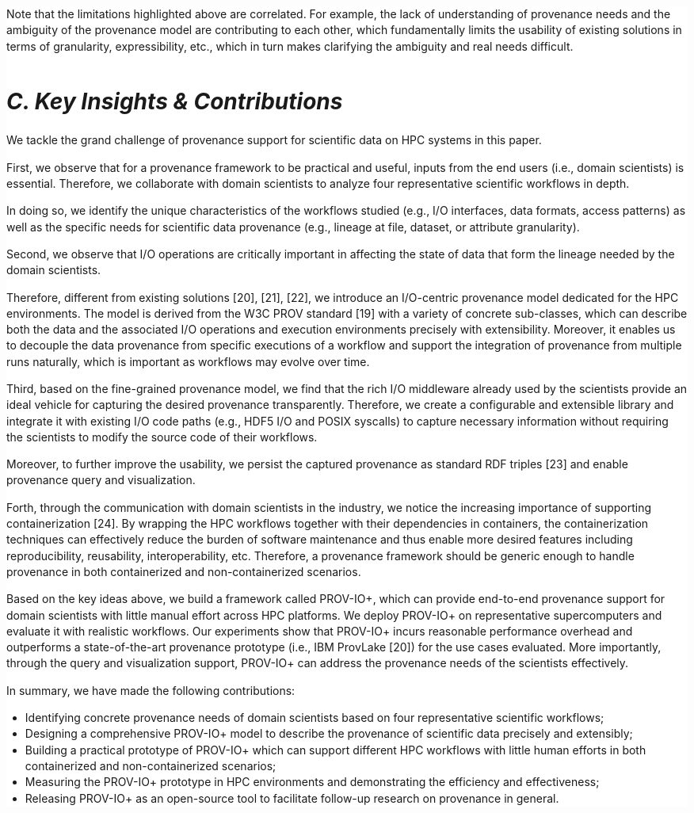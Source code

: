 Note that the limitations highlighted above are correlated. For example, the lack of understanding of provenance needs and the ambiguity of the provenance model are contributing to each other, which fundamentally limits the usability of existing solutions in terms of granularity, expressibility, etc., which in turn makes clarifying the ambiguity and real needs difficult.

# *C. Key Insights & Contributions*

We tackle the grand challenge of provenance support for scientific data on HPC systems in this paper.

First, we observe that for a provenance framework to be practical and useful, inputs from the end users (i.e., domain scientists) is essential. Therefore, we collaborate with domain scientists to analyze four representative scientific workflows in depth.

In doing so, we identify the unique characteristics of the workflows studied (e.g., I/O interfaces, data formats, access patterns) as well as the specific needs for scientific data provenance (e.g., lineage at file, dataset, or attribute granularity).

Second, we observe that I/O operations are critically important in affecting the state of data that form the lineage needed by the domain scientists.

Therefore, different from existing solutions [20], [21], [22], we introduce an I/O-centric provenance model dedicated for the HPC environments. The model is derived from the W3C PROV standard [19] with a variety of concrete sub-classes, which can describe both the data and the associated I/O operations and execution environments precisely with extensibility. Moreover, it enables us to decouple the data provenance from specific executions of a workflow and support the integration of provenance from multiple runs naturally, which is important as workflows may evolve over time.

Third, based on the fine-grained provenance model, we find that the rich I/O middleware already used by the scientists provide an ideal vehicle for capturing the desired provenance transparently. Therefore, we create a configurable and extensible library and integrate it with existing I/O code paths (e.g., HDF5 I/O and POSIX syscalls) to capture necessary information without requiring the scientists to modify the source code of their workflows.

Moreover, to further improve the usability, we persist the captured provenance as standard RDF triples [23] and enable provenance query and visualization.

Forth, through the communication with domain scientists in the industry, we notice the increasing importance of supporting containerization [24]. By wrapping the HPC workflows together with their dependencies in containers, the containerization techniques can effectively reduce the burden of software maintenance and thus enable more desired features including reproducibility, reusability, interoperability, etc. Therefore, a provenance framework should be generic enough to handle provenance in both containerized and non-containerized scenarios.

Based on the key ideas above, we build a framework called PROV-IO+, which can provide end-to-end provenance support for domain scientists with little manual effort across HPC platforms. We deploy PROV-IO+ on representative supercomputers and evaluate it with realistic workflows. Our experiments show that PROV-IO+ incurs reasonable performance overhead and outperforms a state-of-the-art provenance prototype (i.e., IBM ProvLake [20]) for the use cases evaluated. More importantly, through the query and visualization support, PROV-IO+ can address the provenance needs of the scientists effectively.

In summary, we have made the following contributions:

- Identifying concrete provenance needs of domain scientists based on four representative scientific workflows;
- Designing a comprehensive PROV-IO+ model to describe the provenance of scientific data precisely and extensibly;
- Building a practical prototype of PROV-IO+ which can support different HPC workflows with little human efforts in both containerized and non-containerized scenarios;
- Measuring the PROV-IO+ prototype in HPC environments and demonstrating the efficiency and effectiveness;
- Releasing PROV-IO+ as an open-source tool to facilitate follow-up research on provenance in general.
